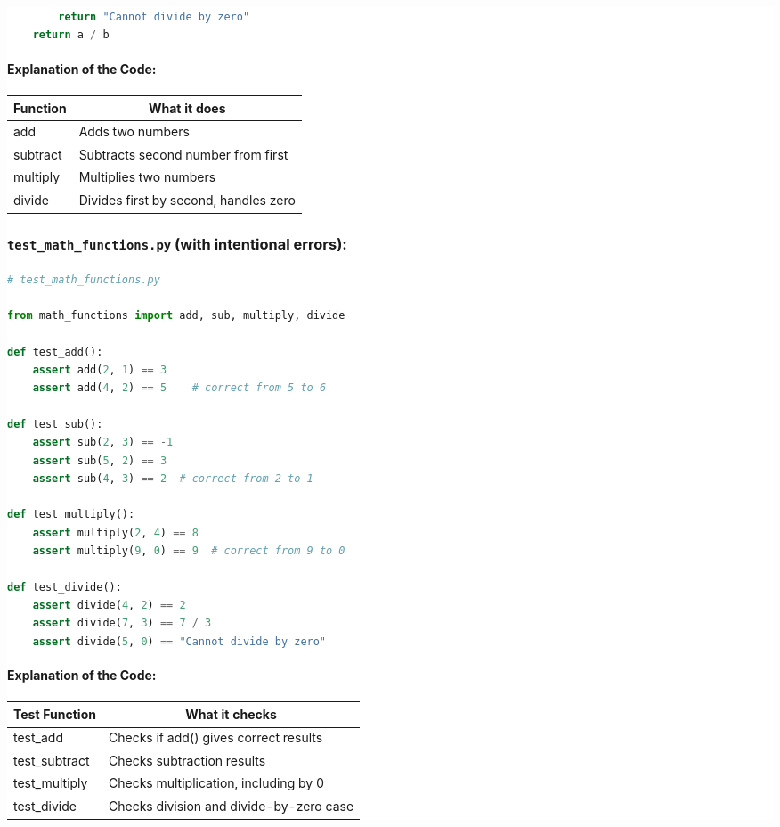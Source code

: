 ```python
        return "Cannot divide by zero"
    return a / b
```

#### Explanation of the Code:

| Function | What it does                          |
| -------- | ------------------------------------- |
| add      | Adds two numbers                      |
| subtract | Subtracts second number from first    |
| multiply | Multiplies two numbers                |
| divide   | Divides first by second, handles zero |

### `test_math_functions.py` (with intentional errors):

```python
# test_math_functions.py

from math_functions import add, sub, multiply, divide

def test_add():
    assert add(2, 1) == 3
    assert add(4, 2) == 5    # correct from 5 to 6

def test_sub():
    assert sub(2, 3) == -1
    assert sub(5, 2) == 3
    assert sub(4, 3) == 2  # correct from 2 to 1

def test_multiply():
    assert multiply(2, 4) == 8
    assert multiply(9, 0) == 9  # correct from 9 to 0

def test_divide():
    assert divide(4, 2) == 2
    assert divide(7, 3) == 7 / 3     
    assert divide(5, 0) == "Cannot divide by zero"
```

#### Explanation of the Code:

| Test Function  | What it checks                          |
| -------------- | --------------------------------------- |
| test\_add      | Checks if add() gives correct results   |
| test\_subtract | Checks subtraction results              |
| test\_multiply | Checks multiplication, including by 0   |
| test\_divide   | Checks division and divide-by-zero case |
